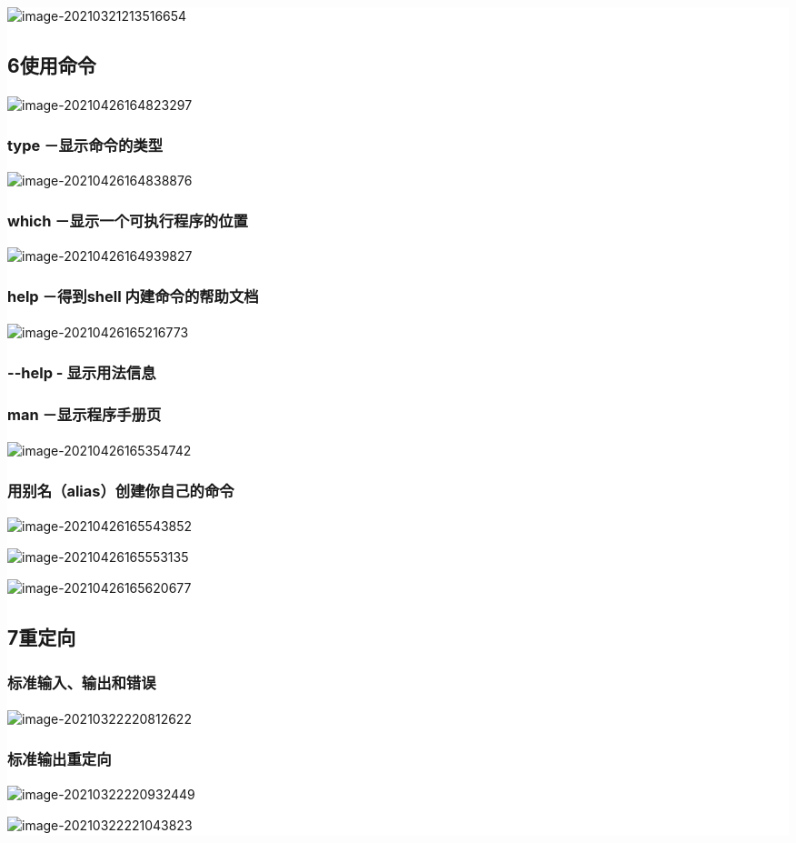 ![image-20210321213516654](https://gitee.com/sxy22/note_images/raw/master/image-20210321213516654.png)

## 6使用命令

![image-20210426164823297](https://gitee.com/sxy22/note_images/raw/master/image-20210426164823297.png)

### type －显示命令的类型

![image-20210426164838876](https://gitee.com/sxy22/note_images/raw/master/image-20210426164838876.png)

### which －显示一个可执行程序的位置

![image-20210426164939827](https://gitee.com/sxy22/note_images/raw/master/image-20210426164939827.png)



### help －得到shell 内建命令的帮助文档

![image-20210426165216773](https://gitee.com/sxy22/note_images/raw/master/image-20210426165216773.png)

### --help - 显示用法信息

### man －显示程序手册页

![image-20210426165354742](https://gitee.com/sxy22/note_images/raw/master/image-20210426165354742.png)

### 用别名（alias）创建你自己的命令

![image-20210426165543852](https://gitee.com/sxy22/note_images/raw/master/image-20210426165543852.png)

![image-20210426165553135](https://gitee.com/sxy22/note_images/raw/master/image-20210426165553135.png)

![image-20210426165620677](https://gitee.com/sxy22/note_images/raw/master/image-20210426165620677.png)

## 7重定向

### 标准输入、输出和错误

![image-20210322220812622](https://gitee.com/sxy22/note_images/raw/master/image-20210322220812622.png)

### 标准输出重定向



![image-20210322220932449](https://gitee.com/sxy22/note_images/raw/master/image-20210322220932449.png)

![image-20210322221043823](https://gitee.com/sxy22/note_images/raw/master/image-20210322221043823.png)
